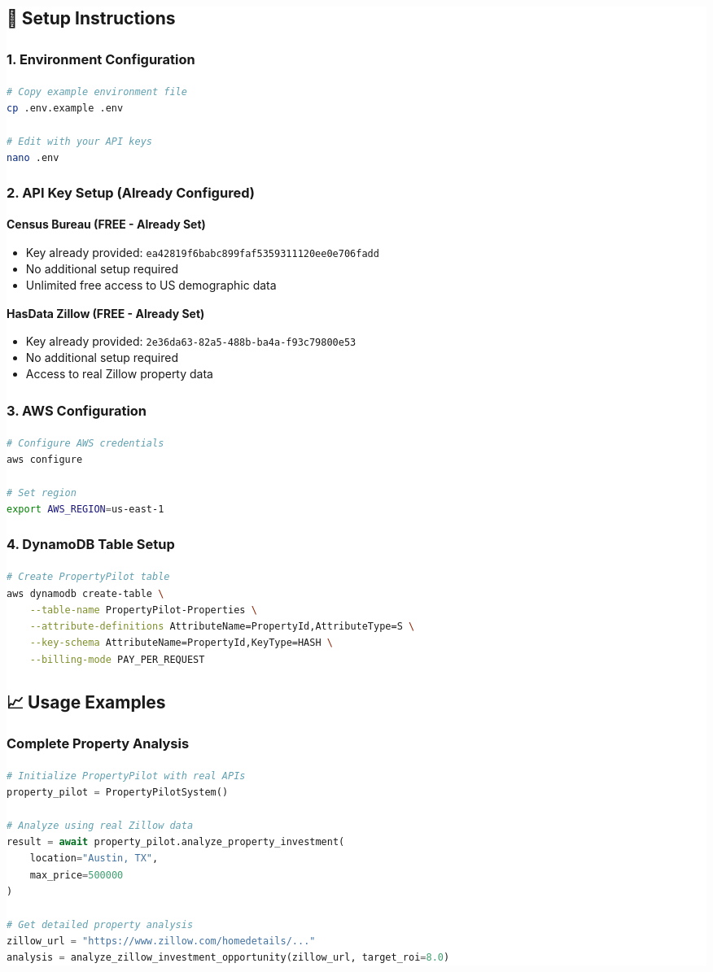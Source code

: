 ## 🚀 Setup Instructions

### 1. Environment Configuration
```bash
# Copy example environment file
cp .env.example .env

# Edit with your API keys
nano .env
```

### 2. API Key Setup (Already Configured)

**Census Bureau (FREE - Already Set)**
- Key already provided: `ea42819f6babc899faf5359311120ee0e706fadd`
- No additional setup required
- Unlimited free access to US demographic data

**HasData Zillow (FREE - Already Set)**
- Key already provided: `2e36da63-82a5-488b-ba4a-f93c79800e53`
- No additional setup required
- Access to real Zillow property data

### 3. AWS Configuration
```bash
# Configure AWS credentials
aws configure

# Set region
export AWS_REGION=us-east-1
```

### 4. DynamoDB Table Setup
```bash
# Create PropertyPilot table
aws dynamodb create-table \
    --table-name PropertyPilot-Properties \
    --attribute-definitions AttributeName=PropertyId,AttributeType=S \
    --key-schema AttributeName=PropertyId,KeyType=HASH \
    --billing-mode PAY_PER_REQUEST
```

## 📈 Usage Examples

### Complete Property Analysis
```python
# Initialize PropertyPilot with real APIs
property_pilot = PropertyPilotSystem()

# Analyze using real Zillow data
result = await property_pilot.analyze_property_investment(
    location="Austin, TX",
    max_price=500000
)

# Get detailed property analysis
zillow_url = "https://www.zillow.com/homedetails/..."
analysis = analyze_zillow_investment_opportunity(zillow_url, target_roi=8.0)
```
